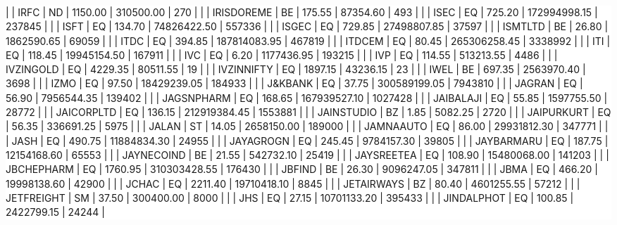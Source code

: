 |  | IRFC | ND | 1150.00 | 310500.00 | 270 |
|  | IRISDOREME | BE | 175.55 | 87354.60 | 493 |
|  | ISEC | EQ | 725.20 | 172994998.15 | 237845 |
|  | ISFT | EQ | 134.70 | 74826422.50 | 557336 |
|  | ISGEC | EQ | 729.85 | 27498807.85 | 37597 |
|  | ISMTLTD | BE | 26.80 | 1862590.65 | 69059 |
|  | ITDC | EQ | 394.85 | 187814083.95 | 467819 |
|  | ITDCEM | EQ | 80.45 | 265306258.45 | 3338992 |
|  | ITI | EQ | 118.45 | 19945154.50 | 167911 |
|  | IVC | EQ | 6.20 | 1177436.95 | 193215 |
|  | IVP | EQ | 114.55 | 513213.55 | 4486 |
|  | IVZINGOLD | EQ | 4229.35 | 80511.55 | 19 |
|  | IVZINNIFTY | EQ | 1897.15 | 43236.15 | 23 |
|  | IWEL | BE | 697.35 | 2563970.40 | 3698 |
|  | IZMO | EQ | 97.50 | 18429239.05 | 184933 |
|  | J&KBANK | EQ | 37.75 | 300589199.05 | 7943810 |
|  | JAGRAN | EQ | 56.90 | 7956544.35 | 139402 |
|  | JAGSNPHARM | EQ | 168.65 | 167939527.10 | 1027428 |
|  | JAIBALAJI | EQ | 55.85 | 1597755.50 | 28772 |
|  | JAICORPLTD | EQ | 136.15 | 212919384.45 | 1553881 |
|  | JAINSTUDIO | BZ | 1.85 | 5082.25 | 2720 |
|  | JAIPURKURT | EQ | 56.35 | 336691.25 | 5975 |
|  | JALAN | ST | 14.05 | 2658150.00 | 189000 |
|  | JAMNAAUTO | EQ | 86.00 | 29931812.30 | 347771 |
|  | JASH | EQ | 490.75 | 11884834.30 | 24955 |
|  | JAYAGROGN | EQ | 245.45 | 9784157.30 | 39805 |
|  | JAYBARMARU | EQ | 187.75 | 12154168.60 | 65553 |
|  | JAYNECOIND | BE | 21.55 | 542732.10 | 25419 |
|  | JAYSREETEA | EQ | 108.90 | 15480068.00 | 141203 |
|  | JBCHEPHARM | EQ | 1760.95 | 310303428.55 | 176430 |
|  | JBFIND | BE | 26.30 | 9096247.05 | 347811 |
|  | JBMA | EQ | 466.20 | 19998138.60 | 42900 |
|  | JCHAC | EQ | 2211.40 | 19710418.10 | 8845 |
|  | JETAIRWAYS | BZ | 80.40 | 4601255.55 | 57212 |
|  | JETFREIGHT | SM | 37.50 | 300400.00 | 8000 |
|  | JHS | EQ | 27.15 | 10701133.20 | 395433 |
|  | JINDALPHOT | EQ | 100.85 | 2422799.15 | 24244 |